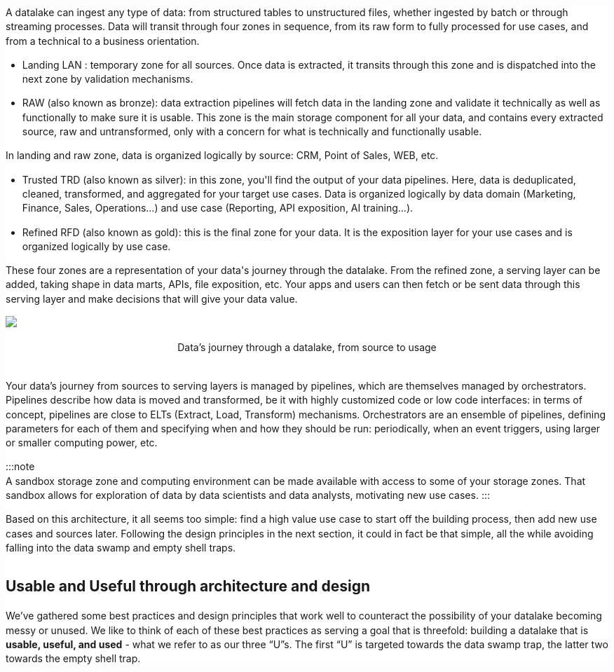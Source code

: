 A datalake can ingest any type of data: from structured tables to unstructured files, whether ingested by batch or through streaming processes. Data will transit through four zones in sequence, from its raw form to fully processed for use cases, and from a technical to a business orientation.

- Landing LAN : temporary zone for all sources. Once data is extracted, it transits through this zone and is dispatched into the next zone by validation mechanisms.

- RAW (also known as bronze): data extraction pipelines will fetch data in the landing zone and validate it technically as well as functionally to make sure it is usable. This zone is the main storage component for all your data, and contains every extracted source, raw and untransformed, only with a concern for what is technically and functionally usable.

In landing and raw zone, data is organized logically by source: CRM, Point of Sales, WEB, etc.

- Trusted TRD (also known as silver): in this zone, you'll find the output of your data pipelines. Here, data is deduplicated, cleaned, transformed, and aggregated for your target use cases. Data is organized logically by data domain (Marketing, Finance, Sales, Operations…) and use case (Reporting, API exposition, AI training…).

- Refined RFD (also known as gold): this is the final zone for your data. It is the exposition layer for your use cases and is organized logically by use case.

These four zones are a representation of your data's journey through the datalake. From the refined zone, a serving layer can be added, taking shape in data marts, APIs, file exposition, etc. Your apps and users can then fetch or be sent data through this serving layer and make decisions that will give your data value.

![](img/datalake_part_1/data_journey_through_datalake_full.png)
<div align="center"> Data’s journey through a datalake, from source to usage
 </div>
 <br/>

Your data’s journey from sources to serving layers is managed by pipelines, which are themselves managed by orchestrators. Pipelines describe how data is moved and transformed, be it with highly customized code or low code interfaces: in terms of concept, pipelines are close to ELTs (Extract, Load, Transform) mechanisms. Orchestrators are an ensemble of pipelines, defining parameters for each of them and specifying when and how they should be run: periodically, when an event triggers, using larger or smaller computing power, etc.

:::note  
A sandbox storage zone and computing environment can be made available with access to some of your storage zones. That sandbox allows for exploration of data by data scientists and data analysts, motivating new use cases.
:::

Based on this architecture, it all seems too simple: find a high value use case to start off the building process, then add new use cases and sources later. Following the design principles in the next section, it could in fact be that simple, all the while avoiding falling into the data swamp and empty shell traps.


## Usable and Useful through architecture and design

We’ve gathered some best practices and design principles that work well to counteract the possibility of your datalake becoming messy or unused. We like to think of each of these best practices as serving a goal that is threefold: building a datalake that is __usable, useful, and used__ - what we refer to as our three “U”s. The first “U” is targeted towards the data swamp trap, the latter two towards the empty shell trap.
